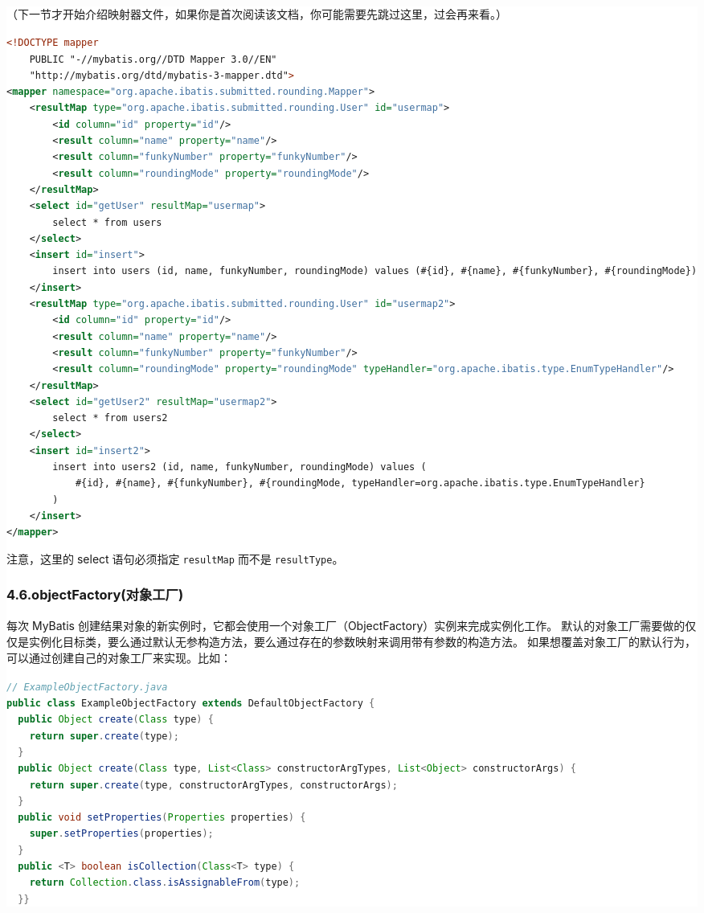 （下一节才开始介绍映射器文件，如果你是首次阅读该文档，你可能需要先跳过这里，过会再来看。）

```xml
<!DOCTYPE mapper
    PUBLIC "-//mybatis.org//DTD Mapper 3.0//EN"
    "http://mybatis.org/dtd/mybatis-3-mapper.dtd">
<mapper namespace="org.apache.ibatis.submitted.rounding.Mapper">
	<resultMap type="org.apache.ibatis.submitted.rounding.User" id="usermap">
		<id column="id" property="id"/>
		<result column="name" property="name"/>
		<result column="funkyNumber" property="funkyNumber"/>
		<result column="roundingMode" property="roundingMode"/>
	</resultMap>
	<select id="getUser" resultMap="usermap">
		select * from users
	</select>
	<insert id="insert">
	    insert into users (id, name, funkyNumber, roundingMode) values (#{id}, #{name}, #{funkyNumber}, #{roundingMode})
	</insert>
	<resultMap type="org.apache.ibatis.submitted.rounding.User" id="usermap2">
		<id column="id" property="id"/>
		<result column="name" property="name"/>
		<result column="funkyNumber" property="funkyNumber"/>
		<result column="roundingMode" property="roundingMode" typeHandler="org.apache.ibatis.type.EnumTypeHandler"/>
	</resultMap>
	<select id="getUser2" resultMap="usermap2">
		select * from users2
	</select>
	<insert id="insert2">
	    insert into users2 (id, name, funkyNumber, roundingMode) values (
	    	#{id}, #{name}, #{funkyNumber}, #{roundingMode, typeHandler=org.apache.ibatis.type.EnumTypeHandler}
	    )
	</insert>
</mapper>
```

注意，这里的 select 语句必须指定 `resultMap` 而不是 `resultType`。

### 4.6.objectFactory(对象工厂)

每次 MyBatis 创建结果对象的新实例时，它都会使用一个对象工厂（ObjectFactory）实例来完成实例化工作。 默认的对象工厂需要做的仅仅是实例化目标类，要么通过默认无参构造方法，要么通过存在的参数映射来调用带有参数的构造方法。 如果想覆盖对象工厂的默认行为，可以通过创建自己的对象工厂来实现。比如：

```java
// ExampleObjectFactory.java
public class ExampleObjectFactory extends DefaultObjectFactory {
  public Object create(Class type) {
    return super.create(type);
  }
  public Object create(Class type, List<Class> constructorArgTypes, List<Object> constructorArgs) {
    return super.create(type, constructorArgTypes, constructorArgs);
  }
  public void setProperties(Properties properties) {
    super.setProperties(properties);
  }
  public <T> boolean isCollection(Class<T> type) {
    return Collection.class.isAssignableFrom(type);
  }}
```
